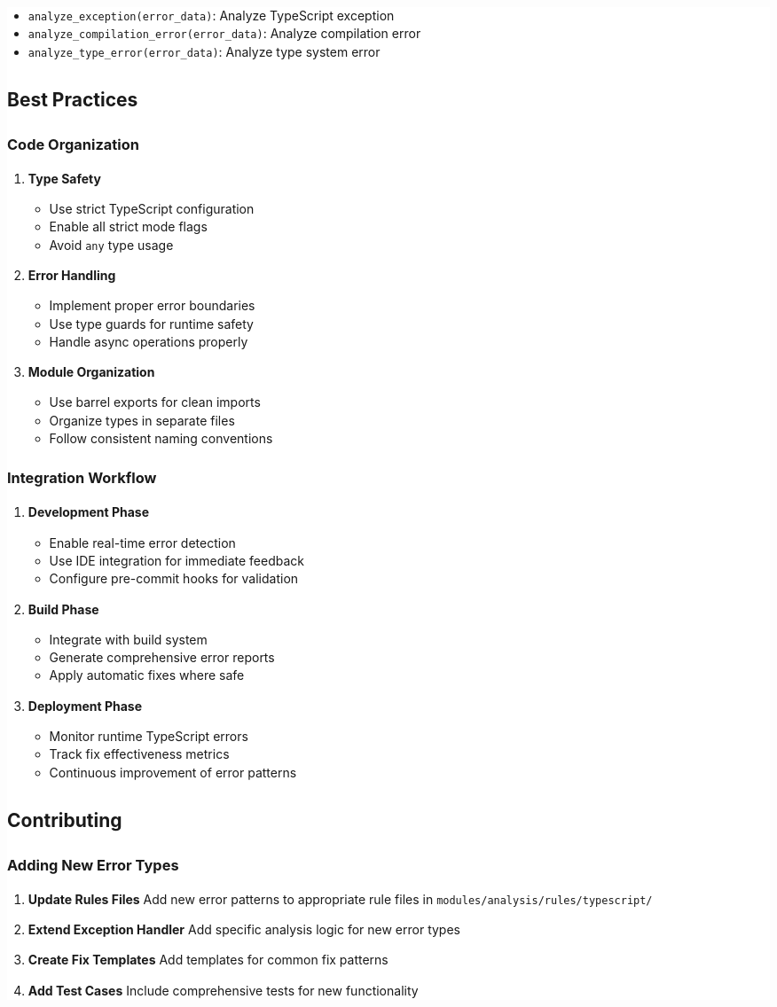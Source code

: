 - `analyze_exception(error_data)`: Analyze TypeScript exception
- `analyze_compilation_error(error_data)`: Analyze compilation error
- `analyze_type_error(error_data)`: Analyze type system error

## Best Practices

### Code Organization

1. **Type Safety**
   - Use strict TypeScript configuration
   - Enable all strict mode flags
   - Avoid `any` type usage

2. **Error Handling**
   - Implement proper error boundaries
   - Use type guards for runtime safety
   - Handle async operations properly

3. **Module Organization**
   - Use barrel exports for clean imports
   - Organize types in separate files
   - Follow consistent naming conventions

### Integration Workflow

1. **Development Phase**
   - Enable real-time error detection
   - Use IDE integration for immediate feedback
   - Configure pre-commit hooks for validation

2. **Build Phase**
   - Integrate with build system
   - Generate comprehensive error reports
   - Apply automatic fixes where safe

3. **Deployment Phase**
   - Monitor runtime TypeScript errors
   - Track fix effectiveness metrics
   - Continuous improvement of error patterns

## Contributing

### Adding New Error Types

1. **Update Rules Files**
   Add new error patterns to appropriate rule files in `modules/analysis/rules/typescript/`

2. **Extend Exception Handler**
   Add specific analysis logic for new error types

3. **Create Fix Templates**
   Add templates for common fix patterns

4. **Add Test Cases**
   Include comprehensive tests for new functionality
